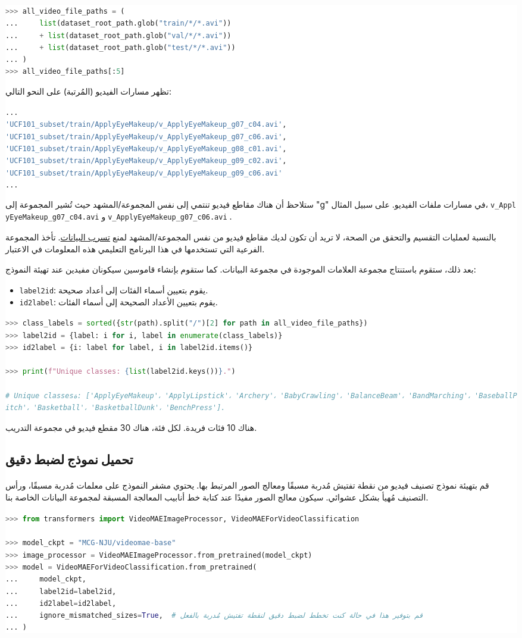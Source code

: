 ```py
>>> all_video_file_paths = (
...     list(dataset_root_path.glob("train/*/*.avi"))
...     + list(dataset_root_path.glob("val/*/*.avi"))
...     + list(dataset_root_path.glob("test/*/*.avi"))
... )
>>> all_video_file_paths[:5]
```

تظهر مسارات الفيديو (المُرتبة) على النحو التالي:

```bash
...
'UCF101_subset/train/ApplyEyeMakeup/v_ApplyEyeMakeup_g07_c04.avi',
'UCF101_subset/train/ApplyEyeMakeup/v_ApplyEyeMakeup_g07_c06.avi',
'UCF101_subset/train/ApplyEyeMakeup/v_ApplyEyeMakeup_g08_c01.avi',
'UCF101_subset/train/ApplyEyeMakeup/v_ApplyEyeMakeup_g09_c02.avi',
'UCF101_subset/train/ApplyEyeMakeup/v_ApplyEyeMakeup_g09_c06.avi'
...
```

ستلاحظ أن هناك مقاطع فيديو تنتمي إلى نفس المجموعة/المشهد حيث تُشير المجموعة إلى "g" في مسارات ملفات الفيديو. على سبيل المثال، `v_ApplyEyeMakeup_g07_c04.avi`  و  `v_ApplyEyeMakeup_g07_c06.avi` .

بالنسبة لعمليات التقسيم والتحقق من الصحة، لا تريد أن تكون لديك مقاطع فيديو من نفس المجموعة/المشهد لمنع [تسرب البيانات](https://www.kaggle.com/code/alexisbcook/data-leakage). تأخذ المجموعة الفرعية التي تستخدمها في هذا البرنامج التعليمي هذه المعلومات في الاعتبار.

بعد ذلك، ستقوم باستنتاج مجموعة العلامات الموجودة في مجموعة البيانات. كما ستقوم بإنشاء قاموسين سيكونان مفيدين عند تهيئة النموذج:

* `label2id`: يقوم بتعيين أسماء الفئات إلى أعداد صحيحة.
* `id2label`: يقوم بتعيين الأعداد الصحيحة إلى أسماء الفئات.

```py
>>> class_labels = sorted({str(path).split("/")[2] for path in all_video_file_paths})
>>> label2id = {label: i for i, label in enumerate(class_labels)}
>>> id2label = {i: label for label, i in label2id.items()}

>>> print(f"Unique classes: {list(label2id.keys())}.")

# Unique classesة: ['ApplyEyeMakeup'، 'ApplyLipstick'، 'Archery'، 'BabyCrawling'، 'BalanceBeam'، 'BandMarching'، 'BaseballPitch'، 'Basketball'، 'BasketballDunk'، 'BenchPress'].
```

هناك 10 فئات فريدة. لكل فئة، هناك 30 مقطع فيديو في مجموعة التدريب.

## تحميل نموذج لضبط دقيق

قم بتهيئة نموذج تصنيف فيديو من نقطة تفتيش مُدربة مسبقًا ومعالج الصور المرتبط بها. يحتوي مشفر النموذج على معلمات مُدربة مسبقًا، ورأس التصنيف مُهيأ بشكل عشوائي. سيكون معالج الصور مفيدًا عند كتابة خط أنابيب المعالجة المسبقة لمجموعة البيانات الخاصة بنا.

```py
>>> from transformers import VideoMAEImageProcessor, VideoMAEForVideoClassification

>>> model_ckpt = "MCG-NJU/videomae-base"
>>> image_processor = VideoMAEImageProcessor.from_pretrained(model_ckpt)
>>> model = VideoMAEForVideoClassification.from_pretrained(
...     model_ckpt,
...     label2id=label2id,
...     id2label=id2label,
...     ignore_mismatched_sizes=True,  # قم بتوفير هذا في حالة كنت تخطط لضبط دقيق لنقطة تفتيش مُدربة بالفعل
... )
```
